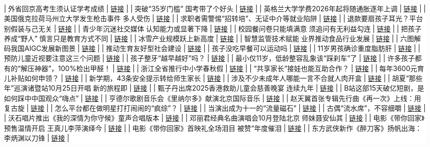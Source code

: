 | 外省回京高考生须认证学考成绩 | [链接](https://edu.sina.com.cn/gaokao/2025-10-21/doc-infuryar1412441.shtml) |
| 突破“35岁门槛” 国考带了个好头 | [链接](https://edu.sina.com.cn/official/2025-10-16/doc-infuaqmq9713246.shtml) |
| 英格兰大学学费2026年起将随通胀逐年上调 | [链接](https://edu.sina.com.cn/a/2025-10-21/doc-infuryam4262533.shtml) |
| 美国俄克拉荷马州立大学发生枪击事件 多人受伤 | [链接](https://edu.sina.com.cn/a/2025-10-20/doc-infupqvr9988751.shtml) |
| 求职者需警惕“招转培”、无证中介等就业陷阱 | [链接](https://edu.sina.com.cn/l/2025-10-21/doc-infuryar1409557.shtml) |
| 退款要扇孩子耳光？平台别假装与己无关 | [链接](https://edu.sina.com.cn/zxx/2025-10-21/doc-infuryas9887521.shtml) |
| 青少年沉迷社交媒体 认知能力或显著下降 | [链接](https://edu.sina.com.cn/l/2025-10-21/doc-infuryam4267229.shtml) |
| 校园餐问卷只能填满意 须追问有无利益勾连 | [链接](https://edu.sina.com.cn/zxx/2025-10-17/doc-infuetkm1624208.shtml) |
| 把孩子养成“野人” 慎言只是教育方式不同 | [链接](https://edu.sina.com.cn/zxx/2025-10-17/doc-infuetkq8791037.shtml) |
| 冰雪产业规模跃上新高度 | [链接](http://city.sina.com.cn/city/t/2025-10-20/detail-infunxxr3065840.shtml) |
| 智慧监管技术赋能 业界推动食品行业发展 | [链接](http://city.sina.com.cn/city/t/2025-10-20/detail-infunxxu4065875.shtml) |
| 六图解码我国AIGC发展新图景 | [链接](http://city.sina.com.cn/city/t/2025-10-20/detail-infunxxn8447201.shtml) |
| 推动生育友好型社会建设 | [链接](http://baby.sina.com.cn) |
| 孩子没吃早餐可以运动吗 | [链接](https://baby.sina.com.cn/ask/2024-07-25/doc-incfiefh6418493.shtml) |
| 11岁男孩确诊重度脂肪肝 | [链接](https://baby.sina.com.cn/health/2025-04-21/doc-inetwvhf6549322.shtml) |
| 预防儿童近视要注意这三个问题 | [链接](https://baby.sina.com.cn/health/2024-11-27/doc-incxnwin3541403.shtml) |
| 孩子整牙“越早越好”吗？ | [链接](https://baby.sina.com.cn/health/2024-09-09/doc-incnqerm2997225.shtml) |
| 最小仅11岁，低龄整容乱象该“踩刹车”了 | [链接](https://baby.sina.com.cn/health/2025-07-18/doc-inffvssx9521253.shtml) |
| 许多孩子都有的“解压神器”，100%检出甲醛！ | [链接](https://baby.sina.com.cn/health/2025-07-18/doc-inffvsta1298036.shtml) |
| 浙江全省推行中小学春秋假 | [链接](https://baby.sina.com.cn/edu/2025-10-11/doc-inftpeuq7219996.shtml) |
| “共享家长”接娃也能互助合作？ | [链接](https://baby.sina.com.cn/edu/2025-10-09/doc-infthfyn9687245.shtml) |
| 每年3600元育儿补贴如何申领？ | [链接](https://baby.sina.com.cn/news/2025-07-30/doc-infifzsr3687261.shtml) |
| 新学期，43条安全提示转给师生家长 | [链接](https://baby.sina.com.cn/edu/2024-08-30/doc-incmmrra0085967.shtml) |
| 涉及不少未成年人哪能一言不合就人肉开盒 | [链接](https://baby.sina.com.cn/news/2024-08-12/doc-incikkwz4250185.shtml) |
| 胡夏“那些年”巡演诸暨站10月25日开唱 新的旅程即 | [链接](https://k.sina.cn/article_6452336046_18096d5ae00101kx3s.html?from=ent&subch=star) |
| 甄子丹出席2025香港救助儿童会慈善晚宴 连续九年 | [链接](https://k.sina.cn/article_6413938937_17e4cf0f9001016u9a.html?from=ent&subch=star) |
| B站这部15天破亿短剧，是如何踩中中国观众“嗨点” | [链接](https://k.sina.cn/article_6507708594_183e3c0b2001015hgs.html?from=ent&subch=star) |
| 亨德尔歌剧音乐会《里纳尔多》献演北京国际音乐 | [链接](https://k.sina.cn/article_2441551321_91871dd900101g8p6.html?from=ent&subch=star) |
| 赵天翼首张专辑先行曲《再一次》上线：用复古旋 | [链接](https://k.sina.cn/article_3467997832_ceb572880010154tm.html?from=ent&subch=star) |
| 怎么平台都在做明星打打闹闹的“疯综”？ | [链接](https://k.sina.cn/article_6507708594_183e3c0b2001015gmk.html?from=ent&subch=star) |
| 当演出成为十一的“流量磁石” | [链接](https://k.sina.cn/article_6507708594_183e3c0b2001015gc0.html?from=ent&subch=star) |
| 古偶“流水席”，不容细嚼 | [链接](https://k.sina.cn/article_6507708594_183e3c0b2001015gbu.html?from=ent&subch=star) |
| 沃石唱片推出《我的深情为你守候》童声合唱版本​ | [链接](https://k.sina.cn/article_5776348445_1584c151d00101g0dy.html?from=ent&subch=star) |
| 邓丽君经典名曲演唱会10月登陆北京 师妹聂安仙其 | [链接](https://k.sina.cn/article_2334405025_8b2431a100101akau.html?from=ent&subch=star) |
| 电影《带你回家》预售温情开启 王真儿李萍演绎今 | [链接](https://k.sina.cn/article_6414996929_17e5d15c1001018sn4.html?from=ent&subch=film) |
| 电影《带你回家》首映礼全场泪目 被赞“年度催泪 | [链接](https://k.sina.cn/article_6414996929_17e5d15c1001018shs.html?from=ent&subch=film) |
| 东方武侠新作《醉刀客》扬帆出海：李炳渊以刀锋 | [链接](https://k.sina.cn/article_2611607127_9ba9f65702001oirw.html?from=ent&subch=oent) |